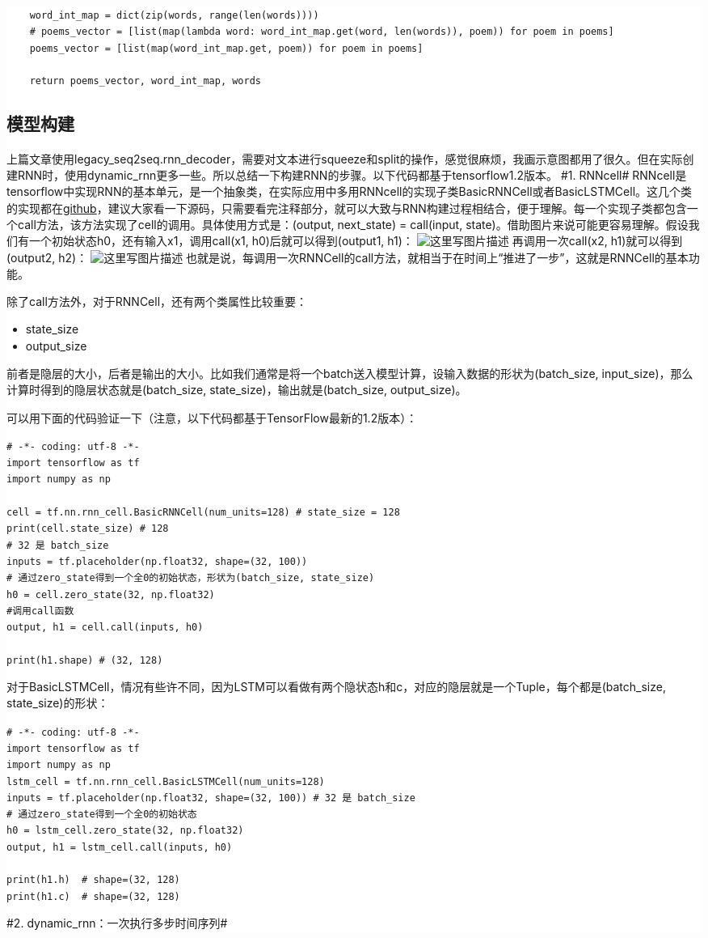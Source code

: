 ```
    word_int_map = dict(zip(words, range(len(words))))
    # poems_vector = [list(map(lambda word: word_int_map.get(word, len(words)), poem)) for poem in poems]
    poems_vector = [list(map(word_int_map.get, poem)) for poem in poems]

    return poems_vector, word_int_map, words
```

模型构建
--
上篇文章使用legacy_seq2seq.rnn_decoder，需要对文本进行squeeze和split的操作，感觉很麻烦，我画示意图都用了很久。但在实际创建RNN时，使用dynamic_rnn更多一些。所以总结一下构建RNN的步骤。以下代码都基于tensorflow1.2版本。
#1. RNNcell#
RNNcell是tensorflow中实现RNN的基本单元，是一个抽象类，在实际应用中多用RNNcell的实现子类BasicRNNCell或者BasicLSTMCell。这几个类的实现都在[github](https://github.com/tensorflow/tensorflow/blob/r1.2/tensorflow/python/ops/rnn_cell_impl.py)，建议大家看一下源码，只需要看完注释部分，就可以大致与RNN构建过程相结合，便于理解。每一个实现子类都包含一个call方法，该方法实现了cell的调用。具体使用方式是：(output, next_state) = call(input, state)。借助图片来说可能更容易理解。假设我们有一个初始状态h0，还有输入x1，调用call(x1, h0)后就可以得到(output1, h1)：
![这里写图片描述](http://img.blog.csdn.net/20170804101945914)
再调用一次call(x2, h1)就可以得到(output2, h2)：
![这里写图片描述](http://img.blog.csdn.net/20170804101919916)
也就是说，每调用一次RNNCell的call方法，就相当于在时间上“推进了一步”，这就是RNNCell的基本功能。

除了call方法外，对于RNNCell，还有两个类属性比较重要：

 - state_size
 - output_size

前者是隐层的大小，后者是输出的大小。比如我们通常是将一个batch送入模型计算，设输入数据的形状为(batch_size, input_size)，那么计算时得到的隐层状态就是(batch_size, state_size)，输出就是(batch_size, output_size)。

可以用下面的代码验证一下（注意，以下代码都基于TensorFlow最新的1.2版本）：
```
# -*- coding: utf-8 -*-
import tensorflow as tf
import numpy as np

cell = tf.nn.rnn_cell.BasicRNNCell(num_units=128) # state_size = 128
print(cell.state_size) # 128
# 32 是 batch_size
inputs = tf.placeholder(np.float32, shape=(32, 100)) 
# 通过zero_state得到一个全0的初始状态，形状为(batch_size, state_size)
h0 = cell.zero_state(32, np.float32) 
#调用call函数
output, h1 = cell.call(inputs, h0) 

print(h1.shape) # (32, 128)
```
对于BasicLSTMCell，情况有些许不同，因为LSTM可以看做有两个隐状态h和c，对应的隐层就是一个Tuple，每个都是(batch_size, state_size)的形状：
```
# -*- coding: utf-8 -*-
import tensorflow as tf
import numpy as np
lstm_cell = tf.nn.rnn_cell.BasicLSTMCell(num_units=128)
inputs = tf.placeholder(np.float32, shape=(32, 100)) # 32 是 batch_size
# 通过zero_state得到一个全0的初始状态
h0 = lstm_cell.zero_state(32, np.float32) 
output, h1 = lstm_cell.call(inputs, h0)

print(h1.h)  # shape=(32, 128)
print(h1.c)  # shape=(32, 128)
```
#2. dynamic_rnn：一次执行多步时间序列#
